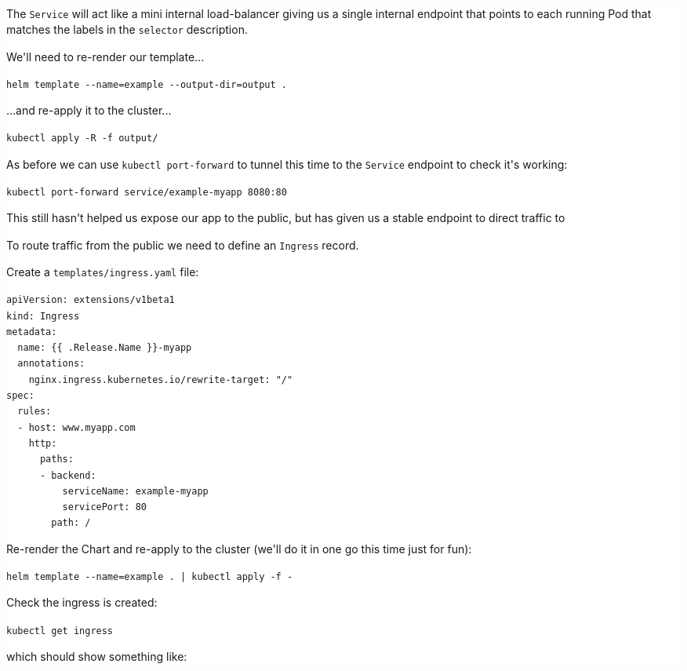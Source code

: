The `Service` will act like a mini internal load-balancer giving us a single internal endpoint that points to each running Pod that matches the labels in the `selector` description.

We'll need to re-render our template...

```
helm template --name=example --output-dir=output .
```

...and re-apply it to the cluster...

```
kubectl apply -R -f output/
```

As before we can use `kubectl port-forward` to tunnel this time to the `Service` endpoint to check it's working:

```
kubectl port-forward service/example-myapp 8080:80
```

This still hasn't helped us expose our app to the public, but has given us a stable endpoint to direct traffic to

To route traffic from the public we need to define an `Ingress` record.

Create a `templates/ingress.yaml` file:

```
apiVersion: extensions/v1beta1
kind: Ingress
metadata:
  name: {{ .Release.Name }}-myapp
  annotations:
    nginx.ingress.kubernetes.io/rewrite-target: "/"
spec:
  rules:
  - host: www.myapp.com
    http:
      paths:
      - backend:
          serviceName: example-myapp
          servicePort: 80
        path: /
```

Re-render the Chart and re-apply to the cluster (we'll do it in one go this time just for fun):

```
helm template --name=example . | kubectl apply -f -
```

Check the ingress is created:

```
kubectl get ingress
```

which should show something like:
